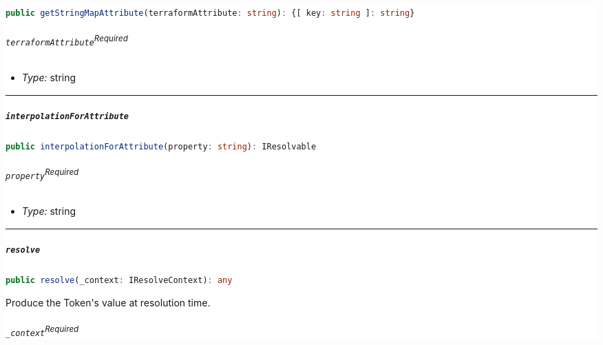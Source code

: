 ```typescript
public getStringMapAttribute(terraformAttribute: string): {[ key: string ]: string}
```

###### `terraformAttribute`<sup>Required</sup> <a name="terraformAttribute" id="rhizo-co-terraform-provider-oci.dataOciDatabaseCloudAutonomousVmClusterAcdResourceUsages.DataOciDatabaseCloudAutonomousVmClusterAcdResourceUsagesAutonomousContainerDatabaseResourceUsagesAutonomousContainerDatabaseVmUsageOutputReference.getStringMapAttribute.parameter.terraformAttribute"></a>

- *Type:* string

---

##### `interpolationForAttribute` <a name="interpolationForAttribute" id="rhizo-co-terraform-provider-oci.dataOciDatabaseCloudAutonomousVmClusterAcdResourceUsages.DataOciDatabaseCloudAutonomousVmClusterAcdResourceUsagesAutonomousContainerDatabaseResourceUsagesAutonomousContainerDatabaseVmUsageOutputReference.interpolationForAttribute"></a>

```typescript
public interpolationForAttribute(property: string): IResolvable
```

###### `property`<sup>Required</sup> <a name="property" id="rhizo-co-terraform-provider-oci.dataOciDatabaseCloudAutonomousVmClusterAcdResourceUsages.DataOciDatabaseCloudAutonomousVmClusterAcdResourceUsagesAutonomousContainerDatabaseResourceUsagesAutonomousContainerDatabaseVmUsageOutputReference.interpolationForAttribute.parameter.property"></a>

- *Type:* string

---

##### `resolve` <a name="resolve" id="rhizo-co-terraform-provider-oci.dataOciDatabaseCloudAutonomousVmClusterAcdResourceUsages.DataOciDatabaseCloudAutonomousVmClusterAcdResourceUsagesAutonomousContainerDatabaseResourceUsagesAutonomousContainerDatabaseVmUsageOutputReference.resolve"></a>

```typescript
public resolve(_context: IResolveContext): any
```

Produce the Token's value at resolution time.

###### `_context`<sup>Required</sup> <a name="_context" id="rhizo-co-terraform-provider-oci.dataOciDatabaseCloudAutonomousVmClusterAcdResourceUsages.DataOciDatabaseCloudAutonomousVmClusterAcdResourceUsagesAutonomousContainerDatabaseResourceUsagesAutonomousContainerDatabaseVmUsageOutputReference.resolve.parameter._context"></a>
